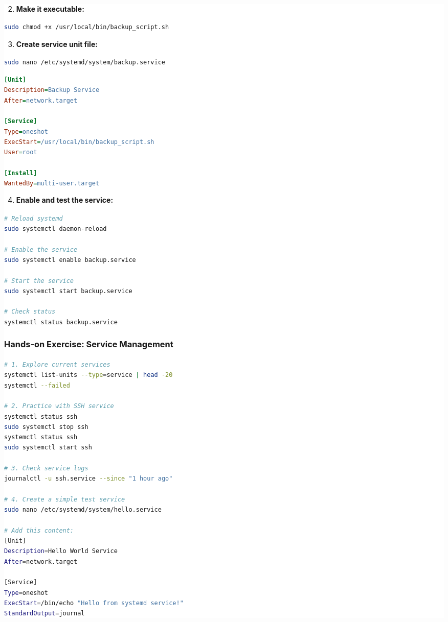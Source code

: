 2. **Make it executable:**
```bash
sudo chmod +x /usr/local/bin/backup_script.sh
```

3. **Create service unit file:**
```bash
sudo nano /etc/systemd/system/backup.service
```

```ini
[Unit]
Description=Backup Service
After=network.target

[Service]
Type=oneshot
ExecStart=/usr/local/bin/backup_script.sh
User=root

[Install]
WantedBy=multi-user.target
```

4. **Enable and test the service:**
```bash
# Reload systemd
sudo systemctl daemon-reload

# Enable the service
sudo systemctl enable backup.service

# Start the service
sudo systemctl start backup.service

# Check status
systemctl status backup.service
```

### Hands-on Exercise: Service Management

```bash
# 1. Explore current services
systemctl list-units --type=service | head -20
systemctl --failed

# 2. Practice with SSH service
systemctl status ssh
sudo systemctl stop ssh
systemctl status ssh
sudo systemctl start ssh

# 3. Check service logs
journalctl -u ssh.service --since "1 hour ago"

# 4. Create a simple test service
sudo nano /etc/systemd/system/hello.service

# Add this content:
[Unit]
Description=Hello World Service
After=network.target

[Service]
Type=oneshot
ExecStart=/bin/echo "Hello from systemd service!"
StandardOutput=journal
```
